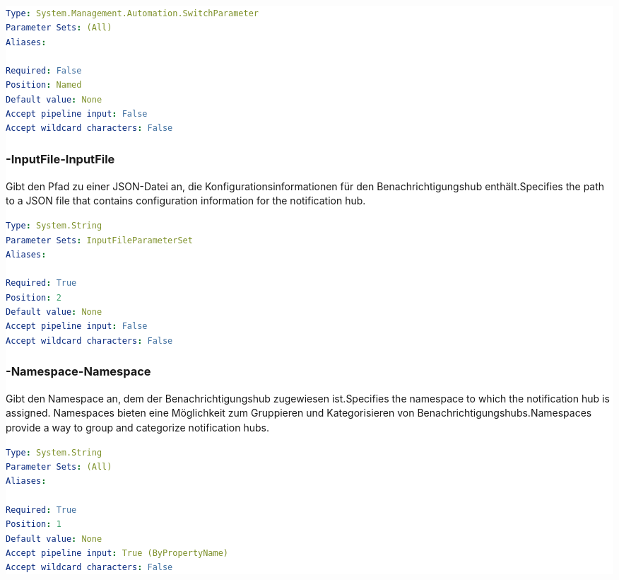 ```yaml
Type: System.Management.Automation.SwitchParameter
Parameter Sets: (All)
Aliases:

Required: False
Position: Named
Default value: None
Accept pipeline input: False
Accept wildcard characters: False
```

### <span data-ttu-id="cef51-131">-InputFile</span><span class="sxs-lookup"><span data-stu-id="cef51-131">-InputFile</span></span>
<span data-ttu-id="cef51-132">Gibt den Pfad zu einer JSON-Datei an, die Konfigurationsinformationen für den Benachrichtigungshub enthält.</span><span class="sxs-lookup"><span data-stu-id="cef51-132">Specifies the path to a JSON file that contains configuration information for the notification hub.</span></span>

```yaml
Type: System.String
Parameter Sets: InputFileParameterSet
Aliases:

Required: True
Position: 2
Default value: None
Accept pipeline input: False
Accept wildcard characters: False
```

### <span data-ttu-id="cef51-133">-Namespace</span><span class="sxs-lookup"><span data-stu-id="cef51-133">-Namespace</span></span>
<span data-ttu-id="cef51-134">Gibt den Namespace an, dem der Benachrichtigungshub zugewiesen ist.</span><span class="sxs-lookup"><span data-stu-id="cef51-134">Specifies the namespace to which the notification hub is assigned.</span></span>
<span data-ttu-id="cef51-135">Namespaces bieten eine Möglichkeit zum Gruppieren und Kategorisieren von Benachrichtigungshubs.</span><span class="sxs-lookup"><span data-stu-id="cef51-135">Namespaces provide a way to group and categorize notification hubs.</span></span>

```yaml
Type: System.String
Parameter Sets: (All)
Aliases:

Required: True
Position: 1
Default value: None
Accept pipeline input: True (ByPropertyName)
Accept wildcard characters: False
```
